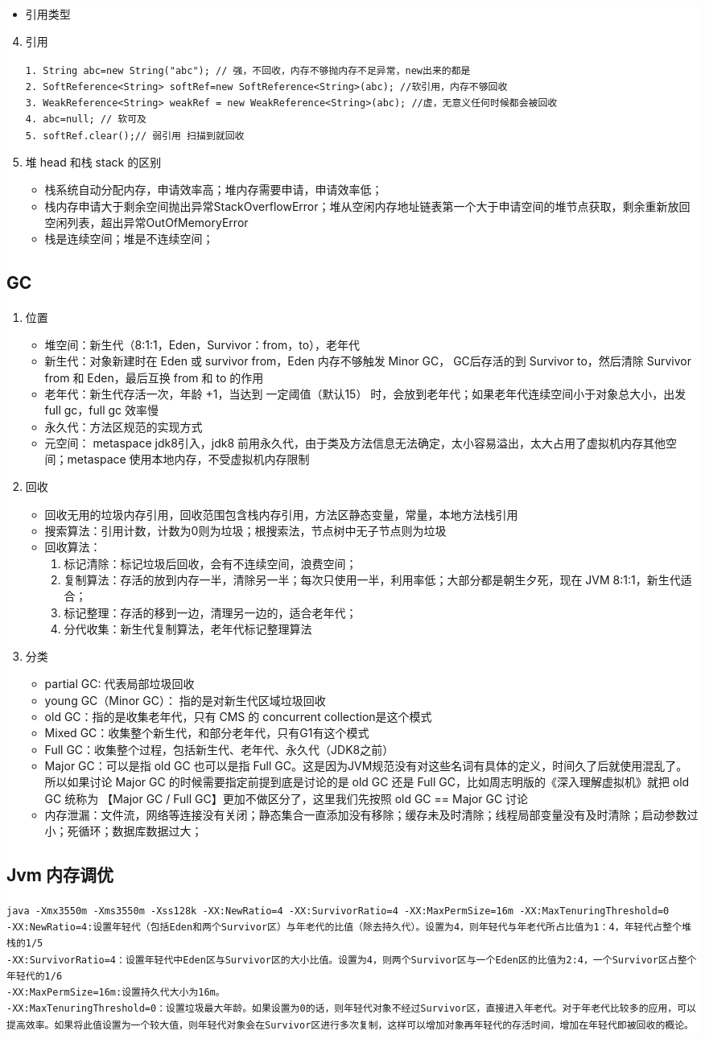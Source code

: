    * 引用类型

4. 引用

   ```
   1. String abc=new String("abc"); // 强，不回收，内存不够抛内存不足异常，new出来的都是
   2. SoftReference<String> softRef=new SoftReference<String>(abc); //软引用，内存不够回收
   3. WeakReference<String> weakRef = new WeakReference<String>(abc); //虚，无意义任何时候都会被回收
   4. abc=null; // 软可及
   5. softRef.clear();// 弱引用 扫描到就回收
   ```

5. 堆 head 和栈 stack 的区别

   * 栈系统自动分配内存，申请效率高；堆内存需要申请，申请效率低；
   * 栈内存申请大于剩余空间抛出异常StackOverflowError；堆从空闲内存地址链表第一个大于申请空间的堆节点获取，剩余重新放回空闲列表，超出异常OutOfMemoryError
   * 栈是连续空间；堆是不连续空间；

## GC 

1. 位置
   * 堆空间：新生代（8:1:1，Eden，Survivor：from，to），老年代
   * 新生代：对象新建时在 Eden 或 survivor from，Eden 内存不够触发 Minor GC， GC后存活的到 Survivor to，然后清除 Survivor from 和 Eden，最后互换 from 和 to 的作用
   * 老年代：新生代存活一次，年龄 +1，当达到 一定阈值（默认15） 时，会放到老年代；如果老年代连续空间小于对象总大小，出发 full gc，full gc 效率慢
   * 永久代：方法区规范的实现方式
   * 元空间： metaspace jdk8引入，jdk8 前用永久代，由于类及方法信息无法确定，太小容易溢出，太大占用了虚拟机内存其他空间；metaspace 使用本地内存，不受虚拟机内存限制
2. 回收
   * 回收无用的垃圾内存引用，回收范围包含栈内存引用，方法区静态变量，常量，本地方法栈引用
   * 搜索算法：引用计数，计数为0则为垃圾；根搜索法，节点树中无子节点则为垃圾
   * 回收算法：
     1. 标记清除：标记垃圾后回收，会有不连续空间，浪费空间；
     2. 复制算法：存活的放到内存一半，清除另一半；每次只使用一半，利用率低；大部分都是朝生夕死，现在 JVM 8:1:1，新生代适合；
     3. 标记整理：存活的移到一边，清理另一边的，适合老年代；
     4. 分代收集：新生代复制算法，老年代标记整理算法
3. 分类

   * partial GC: 代表局部垃圾回收
   * young GC（Minor GC）： 指的是对新生代区域垃圾回收
   * old GC：指的是收集老年代，只有 CMS 的 concurrent collection是这个模式
   * Mixed GC：收集整个新生代，和部分老年代，只有G1有这个模式
   * Full GC：收集整个过程，包括新生代、老年代、永久代（JDK8之前）
   * Major GC：可以是指 old GC 也可以是指 Full GC。这是因为JVM规范没有对这些名词有具体的定义，时间久了后就使用混乱了。所以如果讨论 Major GC 的时候需要指定前提到底是讨论的是 old GC 还是 Full GC，比如周志明版的《深入理解虚拟机》就把 old GC 统称为 【Major GC / Full GC】更加不做区分了，这里我们先按照 old GC == Major GC 讨论
   * 内存泄漏：文件流，网络等连接没有关闭；静态集合一直添加没有移除；缓存未及时清除；线程局部变量没有及时清除；启动参数过小；死循环；数据库数据过大；

## Jvm 内存调优

```shell
java -Xmx3550m -Xms3550m -Xss128k -XX:NewRatio=4 -XX:SurvivorRatio=4 -XX:MaxPermSize=16m -XX:MaxTenuringThreshold=0
-XX:NewRatio=4:设置年轻代（包括Eden和两个Survivor区）与年老代的比值（除去持久代）。设置为4，则年轻代与年老代所占比值为1：4，年轻代占整个堆栈的1/5
-XX:SurvivorRatio=4：设置年轻代中Eden区与Survivor区的大小比值。设置为4，则两个Survivor区与一个Eden区的比值为2:4，一个Survivor区占整个年轻代的1/6
-XX:MaxPermSize=16m:设置持久代大小为16m。
-XX:MaxTenuringThreshold=0：设置垃圾最大年龄。如果设置为0的话，则年轻代对象不经过Survivor区，直接进入年老代。对于年老代比较多的应用，可以提高效率。如果将此值设置为一个较大值，则年轻代对象会在Survivor区进行多次复制，这样可以增加对象再年轻代的存活时间，增加在年轻代即被回收的概论。
```
